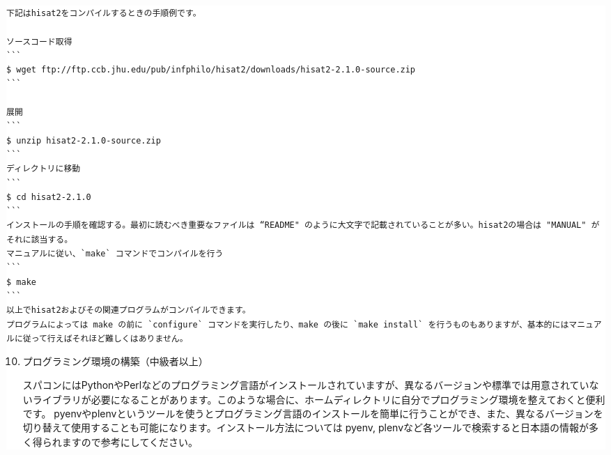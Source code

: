     下記はhisat2をコンパイルするときの手順例です。  

    ソースコード取得
    ```
    $ wget ftp://ftp.ccb.jhu.edu/pub/infphilo/hisat2/downloads/hisat2-2.1.0-source.zip
    ```

    展開
    ```
    $ unzip hisat2-2.1.0-source.zip 
    ```
    ディレクトリに移動
    ```
    $ cd hisat2-2.1.0
    ```
    インストールの手順を確認する。最初に読むべき重要なファイルは “README" のように大文字で記載されていることが多い。hisat2の場合は "MANUAL" がそれに該当する。
    マニュアルに従い、`make` コマンドでコンパイルを行う
    ```
    $ make
    ```
    以上でhisat2およびその関連プログラムがコンパイルできます。
    プログラムによっては make の前に `configure` コマンドを実行したり、make の後に `make install` を行うものもありますが、基本的にはマニュアルに従って行えばそれほど難しくはありません。


10.	プログラミング環境の構築（中級者以上）

    スパコンにはPythonやPerlなどのプログラミング言語がインストールされていますが、異なるバージョンや標準では用意されていないライブラリが必要になることがあります。このような場合に、ホームディレクトリに自分でプログラミング環境を整えておくと便利です。
    pyenvやplenvというツールを使うとプログラミング言語のインストールを簡単に行うことができ、また、異なるバージョンを切り替えて使用することも可能になります。インストール方法については pyenv, plenvなど各ツールで検索すると日本語の情報が多く得られますので参考にしてください。



